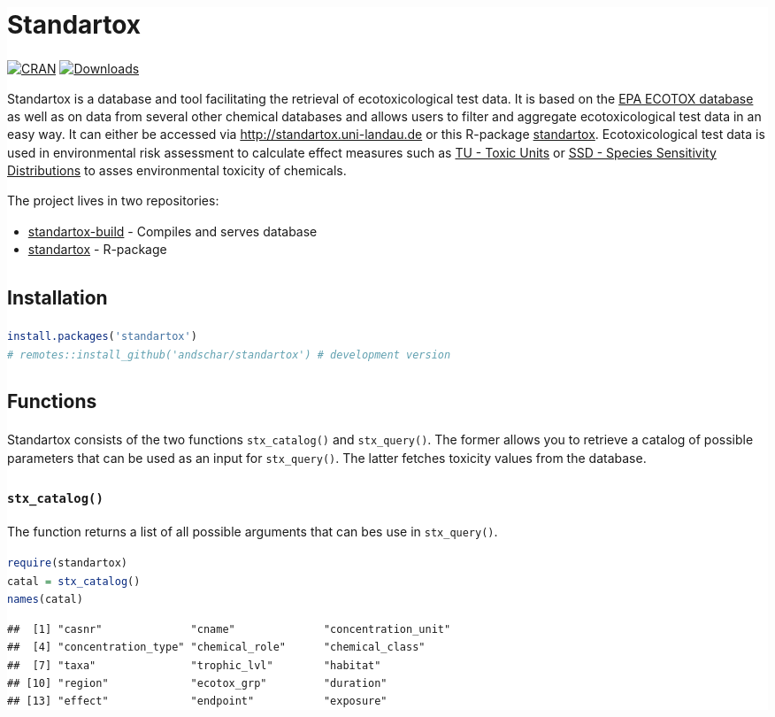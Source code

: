 Standartox
================

[![CRAN](https://www.r-pkg.org/badges/version/standartox)](https://CRAN.R-project.org/package=standartox)
[![Downloads](https://cranlogs.r-pkg.org/badges/standartox)](https://cran.r-project.org/package=standartox)

Standartox is a database and tool facilitating the retrieval of
ecotoxicological test data. It is based on the [EPA ECOTOX
database](https://cfpub.epa.gov/ecotox/) as well as on data from several
other chemical databases and allows users to filter and aggregate
ecotoxicological test data in an easy way. It can either be accessed via
<http://standartox.uni-landau.de> or this R-package
[standartox](https://github.com/andschar/standartox). Ecotoxicological
test data is used in environmental risk assessment to calculate effect
measures such as [TU - Toxic
Units](https://en.wikipedia.org/wiki/Toxic_unit) or [SSD - Species
Sensitivity Distributions](https://edild.github.io/ssd/) to asses
environmental toxicity of chemicals.

The project lives in two repositories:

-   [standartox-build](https://github.com/andschar/standartox-build) -
    Compiles and serves database
-   [standartox](https://github.com/andschar/standartox) - R-package

## Installation

``` r
install.packages('standartox')
# remotes::install_github('andschar/standartox') # development version
```

## Functions

Standartox consists of the two functions `stx_catalog()` and
`stx_query()`. The former allows you to retrieve a catalog of possible
parameters that can be used as an input for `stx_query()`. The latter
fetches toxicity values from the database.

### `stx_catalog()`

The function returns a list of all possible arguments that can bes use
in `stx_query()`.

``` r
require(standartox)
catal = stx_catalog()
names(catal)
```

    ##  [1] "casnr"              "cname"              "concentration_unit"
    ##  [4] "concentration_type" "chemical_role"      "chemical_class"    
    ##  [7] "taxa"               "trophic_lvl"        "habitat"           
    ## [10] "region"             "ecotox_grp"         "duration"          
    ## [13] "effect"             "endpoint"           "exposure"
